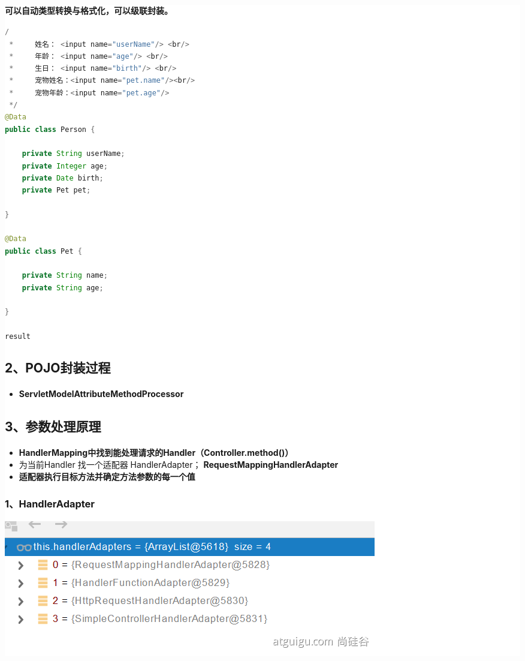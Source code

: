 **可以自动类型转换与格式化，可以级联封装。**

```java
/ 
 *     姓名： <input name="userName"/> <br/>
 *     年龄： <input name="age"/> <br/>
 *     生日： <input name="birth"/> <br/>
 *     宠物姓名：<input name="pet.name"/><br/>
 *     宠物年龄：<input name="pet.age"/>
 */
@Data
public class Person {
  
    private String userName;
    private Integer age;
    private Date birth;
    private Pet pet;
  
}

@Data
public class Pet {

    private String name;
    private String age;

}

result
```

## 2、POJO封装过程

* **ServletModelAttributeMethodProcessor**

## 3、参数处理原理

* **HandlerMapping中找到能处理请求的Handler（Controller.method()）**
*  为当前Handler 找一个适配器 HandlerAdapter；  **RequestMappingHandlerAdapter**
* **适配器执行目标方法并确定方法参数的每一个值**

### 1、HandlerAdapter

​![image](assets/image-20230226064121-kd5a9vw.png)​
